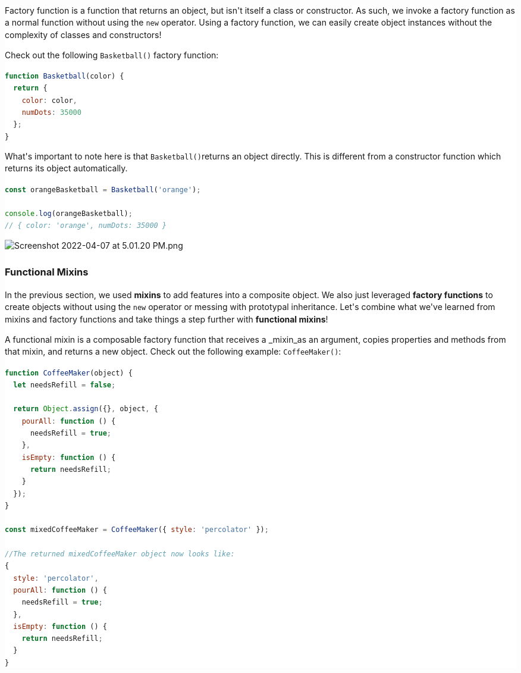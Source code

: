 Factory function is a function that returns an object, but isn't itself a class or constructor. As such, we invoke a factory function as a normal function without using the `new` operator. Using a factory function, we can easily create object instances without the complexity of classes and constructors!

Check out the following `Basketball()` factory function:

```jsx
function Basketball(color) {
  return {
    color: color,
    numDots: 35000
  };
}
```

What's important to note here is that `Basketball()`returns an object directly. This is different from a constructor function which returns its object automatically.

```jsx
const orangeBasketball = Basketball('orange');

console.log(orangeBasketball);
// { color: 'orange', numDots: 35000 }
```

![Screenshot 2022-04-07 at 5.01.20 PM.png](Screenshot_2022-04-07_at_5.01.20_PM.png)

### ****Functional Mixins****

In the previous section, we used **mixins** to add features into a composite object. We also just leveraged **factory functions** to create objects without using the `new` operator or messing with prototypal inheritance. Let's combine what we've learned from mixins and factory functions and take things a step further with **functional mixins**!

A functional mixin is a composable factory function that receives a _mixin_as an argument, copies properties and methods from that mixin, and returns a new object. Check out the following example: `CoffeeMaker()`:

```jsx
function CoffeeMaker(object) {
  let needsRefill = false;

  return Object.assign({}, object, {
    pourAll: function () {
      needsRefill = true;
    },
    isEmpty: function () {
      return needsRefill;
    }
  });
}

const mixedCoffeeMaker = CoffeeMaker({ style: 'percolator' });

//The returned mixedCoffeeMaker object now looks like:
{
  style: 'percolator',
  pourAll: function () {
    needsRefill = true;
  },
  isEmpty: function () {
    return needsRefill;
  }
}
```
